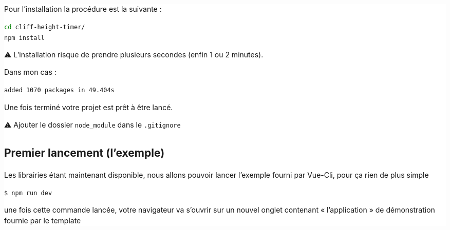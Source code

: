 Pour l’installation la procédure est la suivante :

```bash
cd cliff-height-timer/
npm install
```

⚠️ L’installation risque de prendre plusieurs secondes (enfin 1 ou 2 minutes).

Dans mon cas :

```
added 1070 packages in 49.404s
```

Une fois terminé votre projet est prêt à être lancé.

⚠️ Ajouter le dossier ```node_module``` dans le ```.gitignore```

## Premier lancement (l’exemple)

Les librairies étant maintenant disponible, nous allons pouvoir lancer l’exemple fourni par Vue-Cli, pour ça rien de plus simple

```shell
$ npm run dev
```

une fois cette commande lancée, votre navigateur va s’ouvrir sur un nouvel onglet contenant « l’application » de démonstration fournie par le template
